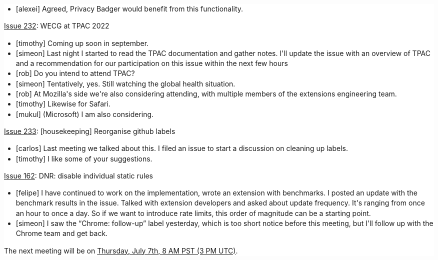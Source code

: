 * [alexei] Agreed, Privacy Badger would benefit from this functionality.

[Issue 232](https://github.com/w3c/webextensions/issues/232): WECG at TPAC 2022

 * [timothy] Coming up soon in september.
 * [simeon] Last night I started to read the TPAC documentation and gather notes. I'll update the issue with an overview of TPAC and a recommendation for our participation on this issue within the next few hours
 * [rob] Do you intend to attend TPAC?
 * [simeon] Tentatively, yes. Still watching the global health situation.
 * [rob] At Mozilla's side we're also considering attending, with multiple members of the extensions engineering team.
 * [timothy] Likewise for Safari.
 * [mukul] (Microsoft) I am also considering.

[Issue 233](https://github.com/w3c/webextensions/issues/233): [housekeeping] Reorganise github labels

 * [carlos] Last meeting we talked about this. I filed an issue to start a discussion on cleaning up labels.
 * [timothy] I like some of your suggestions.

[Issue 162](https://github.com/w3c/webextensions/issues/162): DNR: disable individual static rules

 * [felipe] I have continued to work on the implementation, wrote an extension with benchmarks. I posted an update with the benchmark results in the issue. Talked with extension developers and asked about update frequency. It's ranging from once an hour to once a day. So if we want to introduce rate limits, this order of magnitude can be a starting point.
 * [simeon] I saw the “Chrome: follow-up” label yesterday, which is too short notice before this meeting, but I'll follow up with the Chrome team and get back.

The next meeting will be on [Thursday, July 7th, 8 AM PST (3 PM UTC)](https://everytimezone.com/?t=62c62200,3c0).
